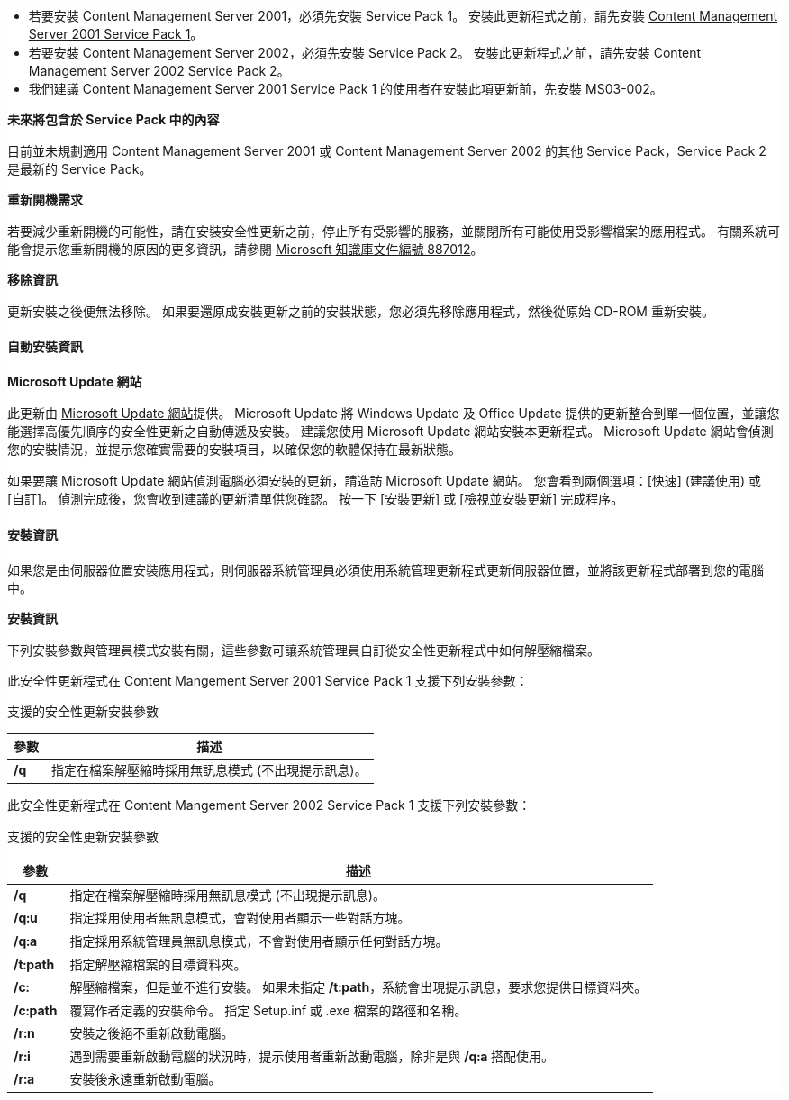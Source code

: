 -   若要安裝 Content Management Server 2001，必須先安裝 Service Pack 1。 安裝此更新程式之前，請先安裝 [Content Management Server 2001 Service Pack 1](https://www.microsoft.com/download/details.aspx?familyid=bf03c4cd-17b1-4a6f-8ded-e401909b4791)。
-   若要安裝 Content Management Server 2002，必須先安裝 Service Pack 2。 安裝此更新程式之前，請先安裝 [Content Management Server 2002 Service Pack 2](https://www.microsoft.com/download/details.aspx?familyid=3de1e8f0-d660-4a2b-8b14-0fce961e56fb)。
-   我們建議 Content Management Server 2001 Service Pack 1 的使用者在安裝此項更新前，先安裝 [MS03-002](https://technet.microsoft.com/security/bulletin/ms03-002)。

**未來將包含於 Service Pack 中的內容**  

目前並未規劃適用 Content Management Server 2001 或 Content Management Server 2002 的其他 Service Pack，Service Pack 2 是最新的 Service Pack。

**重新開機需求**  

若要減少重新開機的可能性，請在安裝安全性更新之前，停止所有受影響的服務，並關閉所有可能使用受影響檔案的應用程式。 有關系統可能會提示您重新開機的原因的更多資訊，請參閱 [Microsoft 知識庫文件編號 887012](https://support.microsoft.com/kb/887012)。

**移除資訊**  

更新安裝之後便無法移除。 如果要還原成安裝更新之前的安裝狀態，您必須先移除應用程式，然後從原始 CD-ROM 重新安裝。

#### 自動安裝資訊

**Microsoft Update 網站**  

此更新由 [Microsoft Update 網站](https://update.microsoft.com/microsoftupdate)提供。 Microsoft Update 將 Windows Update 及 Office Update 提供的更新整合到單一個位置，並讓您能選擇高優先順序的安全性更新之自動傳遞及安裝。 建議您使用 Microsoft Update 網站安裝本更新程式。 Microsoft Update 網站會偵測您的安裝情況，並提示您確實需要的安裝項目，以確保您的軟體保持在最新狀態。

如果要讓 Microsoft Update 網站偵測電腦必須安裝的更新，請造訪 Microsoft Update 網站。 您會看到兩個選項：\[快速\] (建議使用) 或 \[自訂\]。 偵測完成後，您會收到建議的更新清單供您確認。 按一下 \[安裝更新\] 或 \[檢視並安裝更新\] 完成程序。

#### 安裝資訊

如果您是由伺服器位置安裝應用程式，則伺服器系統管理員必須使用系統管理更新程式更新伺服器位置，並將該更新程式部署到您的電腦中。

**安裝資訊**  

下列安裝參數與管理員模式安裝有關，這些參數可讓系統管理員自訂從安全性更新程式中如何解壓縮檔案。

此安全性更新程式在 Content Mangement Server 2001 Service Pack 1 支援下列安裝參數：

支援的安全性更新安裝參數

| 參數   | 描述                                                |
|--------|-----------------------------------------------------|
| **/q** | 指定在檔案解壓縮時採用無訊息模式 (不出現提示訊息)。 |

此安全性更新程式在 Content Mangement Server 2002 Service Pack 1 支援下列安裝參數：

支援的安全性更新安裝參數

| 參數        | 描述                                                                                              |
|-------------|---------------------------------------------------------------------------------------------------|
| **/q**      | 指定在檔案解壓縮時採用無訊息模式 (不出現提示訊息)。                                               |
| **/q:u**    | 指定採用使用者無訊息模式，會對使用者顯示一些對話方塊。                                            |
| **/q:a**    | 指定採用系統管理員無訊息模式，不會對使用者顯示任何對話方塊。                                      |
| **/t:path** | 指定解壓縮檔案的目標資料夾。                                                                      |
| **/c:**     | 解壓縮檔案，但是並不進行安裝。 如果未指定 **/t:path**，系統會出現提示訊息，要求您提供目標資料夾。 |
| **/c:path** | 覆寫作者定義的安裝命令。 指定 Setup.inf 或 .exe 檔案的路徑和名稱。                                |
| **/r:n**    | 安裝之後絕不重新啟動電腦。                                                                        |
| **/r:i**    | 遇到需要重新啟動電腦的狀況時，提示使用者重新啟動電腦，除非是與 **/q:a** 搭配使用。                |
| **/r:a**    | 安裝後永遠重新啟動電腦。                                                                          |